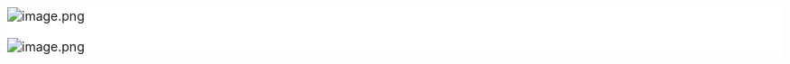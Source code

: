 
![image.png](https://xu17-1326239041.cos.ap-guangzhou.myqcloud.com/xu17/202505211523675.png)


![image.png](https://xu17-1326239041.cos.ap-guangzhou.myqcloud.com/xu17/202505211523431.png)

<video src="DedeCMS-RCE.mp4"></video>







